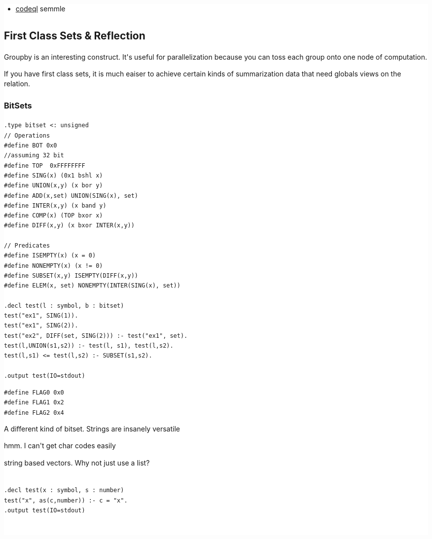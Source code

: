 - [codeql](https://codeql.github.com/docs/ql-language-reference/about-the-ql-language/) semmle

## First Class Sets & Reflection

Groupby is an interesting construct. It's useful for parallelization because you can toss each group onto one node of computation.

If you have first class sets, it is much eaiser to achieve certain kinds of summarization data that need globals views on the relation.

### BitSets

```souffle
.type bitset <: unsigned
// Operations
#define BOT 0x0
//assuming 32 bit
#define TOP  0xFFFFFFFF 
#define SING(x) (0x1 bshl x)
#define UNION(x,y) (x bor y)
#define ADD(x,set) UNION(SING(x), set)
#define INTER(x,y) (x band y)
#define COMP(x) (TOP bxor x)
#define DIFF(x,y) (x bxor INTER(x,y))

// Predicates
#define ISEMPTY(x) (x = 0)
#define NONEMPTY(x) (x != 0)
#define SUBSET(x,y) ISEMPTY(DIFF(x,y))
#define ELEM(x, set) NONEMPTY(INTER(SING(x), set))

.decl test(l : symbol, b : bitset)
test("ex1", SING(1)).
test("ex1", SING(2)).
test("ex2", DIFF(set, SING(2))) :- test("ex1", set).
test(l,UNION(s1,s2)) :- test(l, s1), test(l,s2).
test(l,s1) <= test(l,s2) :- SUBSET(s1,s2).

.output test(IO=stdout)

```

```
#define FLAG0 0x0
#define FLAG1 0x2
#define FLAG2 0x4
```

A different kind of bitset. Strings are insanely versatile

hmm. I can't get char codes easily

string based vectors. Why not just use a list?

```souffle

.decl test(x : symbol, s : number)
test("x", as(c,number)) :- c = "x".
.output test(IO=stdout)



```
